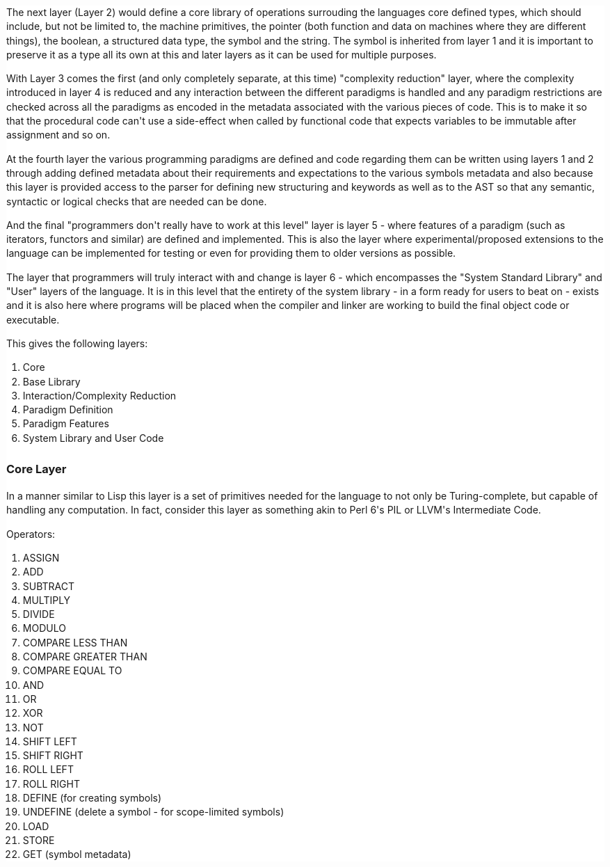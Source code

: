 The next layer (Layer 2) would define a core library of operations surrouding the languages core defined types, which should include, but not be limited to, the machine primitives, the pointer (both function and data on machines where they are different things), the boolean, a structured data type, the symbol and the string. The symbol is inherited from layer 1 and it is important to preserve it as a type all its own at this and later layers as it can be used for multiple purposes.

With Layer 3 comes the first (and only completely separate, at this time) "complexity reduction" layer, where the complexity introduced in layer 4 is reduced and any interaction between the different paradigms is handled and any paradigm restrictions are checked across all the paradigms as encoded in the metadata associated with the various pieces of code. This is to make it so that the procedural code can't use a side-effect when called by functional code that expects variables to be immutable after assignment and so on.

At the fourth layer the various programming paradigms are defined and code regarding them can be written using layers 1 and 2 through adding defined metadata about their requirements and expectations to the various symbols metadata and also because this layer is provided access to the parser for defining new structuring and keywords as well as to the AST so that any semantic, syntactic or logical checks that are needed can be done.

And the final "programmers don't really have to work at this level" layer is layer 5 - where features of a paradigm (such as iterators, functors and similar) are defined and implemented. This is also the layer where experimental/proposed extensions to the language can be implemented for testing or even for providing them to older versions as possible.

The layer that programmers will truly interact with and change is layer 6 - which encompasses the "System Standard Library" and "User" layers of the language. It is in this level that the entirety of the system library - in a form ready for users to beat on - exists and it is also here where programs will be placed when the compiler and linker are working to build the final object code or executable.

This gives the following layers:
1) Core
2) Base Library
3) Interaction/Complexity Reduction
4) Paradigm Definition
5) Paradigm Features
6) System Library and User Code

### Core Layer
In a manner similar to Lisp this layer is a set of primitives needed for the language to not only be Turing-complete, but capable of handling any computation. In fact, consider this layer as something akin to Perl 6's PIL or LLVM's Intermediate Code.

Operators:
1) ASSIGN
2) ADD
3) SUBTRACT
4) MULTIPLY
5) DIVIDE
6) MODULO
7) COMPARE LESS THAN
8) COMPARE GREATER THAN
9) COMPARE EQUAL TO
10) AND
11) OR
12) XOR
13) NOT
14) SHIFT LEFT
15) SHIFT RIGHT
16) ROLL LEFT
17) ROLL RIGHT
18) DEFINE (for creating symbols)
19) UNDEFINE (delete a symbol - for scope-limited symbols)
20) LOAD
21) STORE
22) GET (symbol metadata)
